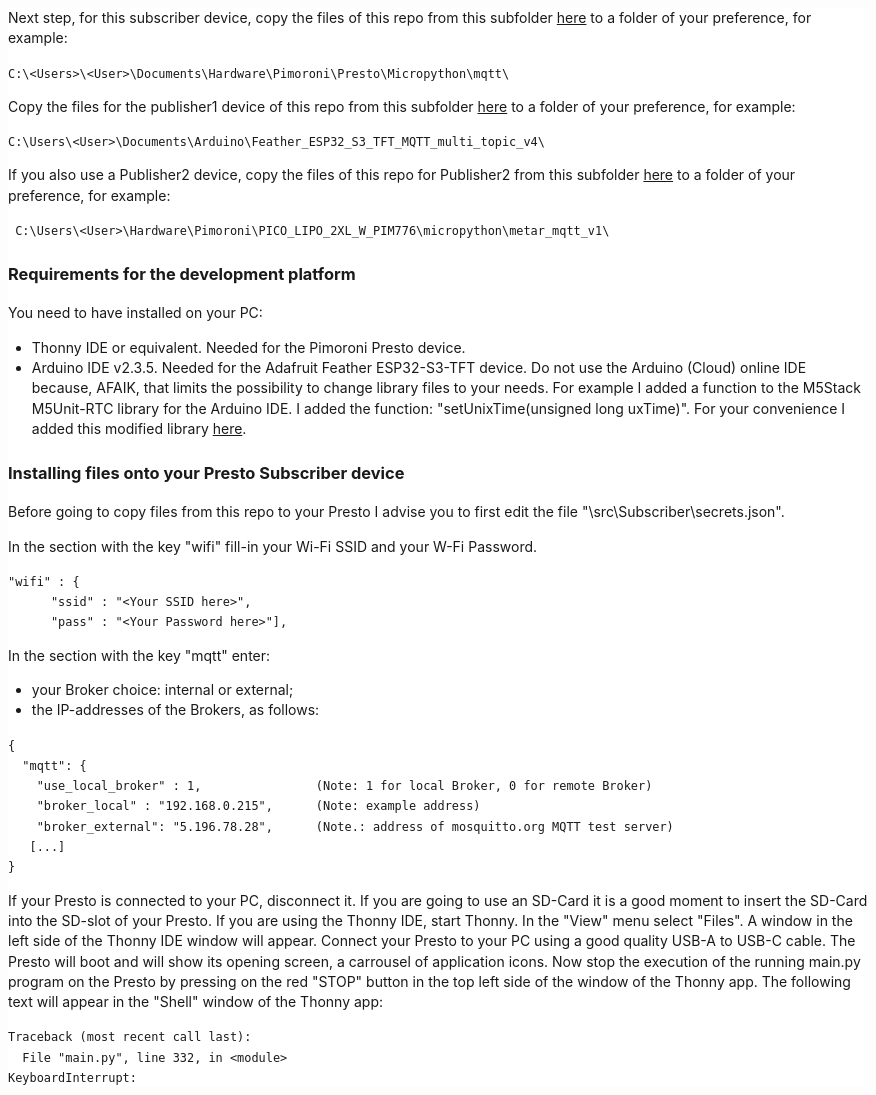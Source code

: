 Next step, for this subscriber device, copy the files of this repo from this subfolder [here](https://github.com/PaulskPt/Presto_MQTT_multi_topic_subscriber/tree/main/src/Subscriber) to a folder of your preference, for example: 
```
C:\<Users>\<User>\Documents\Hardware\Pimoroni\Presto\Micropython\mqtt\
```

Copy the files for the publisher1 device of this repo from this subfolder [here](https://github.com/PaulskPt/Presto_MQTT_multi_topic_subscriber/tree/main/src/Publisher/Publisher1_v4/Feather_ESP32_S3_TFT_MQTT_multi_topic_v4) to a folder of your preference, for example: 
```
C:\Users\<User>\Documents\Arduino\Feather_ESP32_S3_TFT_MQTT_multi_topic_v4\
```

If you also use a Publisher2 device, copy the files of this repo for Publisher2 from this subfolder [here](https://github.com/PaulskPt/Presto_MQTT_multi_topic_subscriber/tree/main/src/Publisher/Publisher2_V1/metar_mqtt_v1) to a folder of your preference, for example:
```
 C:\Users\<User>\Hardware\Pimoroni\PICO_LIPO_2XL_W_PIM776\micropython\metar_mqtt_v1\
```

### Requirements for the development platform
You need to have installed on your PC: 
- Thonny IDE or equivalent. Needed for the Pimoroni Presto device.
- Arduino IDE v2.3.5. Needed for the Adafruit Feather ESP32-S3-TFT device. Do not use the Arduino (Cloud) online IDE because, AFAIK, that limits the possibility to change library files to your needs.
  For example I added a function to the M5Stack M5Unit-RTC library for the Arduino IDE. I added the function:  "setUnixTime(unsigned long uxTime)".
  For your convenience I added this modified library [here](https://github.com/PaulskPt/Presto_MQTT_multi_topic_subscriber/tree/main/src/Arduino/libraries/).

### Installing files onto your Presto Subscriber device

Before going to copy files from this repo to your Presto I advise you to first edit the file "\src\Subscriber\secrets.json". 

In the section with the key "wifi" fill-in your Wi-Fi SSID and your W-Fi Password.
```
"wifi" : {
      "ssid" : "<Your SSID here>",
      "pass" : "<Your Password here>"],
```
In the section with the key "mqtt" enter:
- your Broker choice: internal or external;
- the IP-addresses of the Brokers, as follows:
```
{
  "mqtt": {
    "use_local_broker" : 1,                (Note: 1 for local Broker, 0 for remote Broker)
    "broker_local" : "192.168.0.215",      (Note: example address)
    "broker_external": "5.196.78.28",      (Note.: address of mosquitto.org MQTT test server)
   [...]
}
```
If your Presto is connected to your PC, disconnect it. If you are going to use an SD-Card it is a good moment to insert the SD-Card into the SD-slot of your Presto.
If you are using the Thonny IDE, start Thonny. In the "View" menu select "Files". A window in the left side of the Thonny IDE window will appear. 
Connect your Presto to your PC using a good quality USB-A to USB-C cable. The Presto will boot and will show its opening screen, a carrousel of application icons. Now stop the execution of the running main.py program on the Presto by pressing on the red "STOP" button in the top left side of the window of the Thonny app.
The following text will appear in the "Shell" window of the Thonny app:
```
Traceback (most recent call last):
  File "main.py", line 332, in <module>
KeyboardInterrupt: 
```